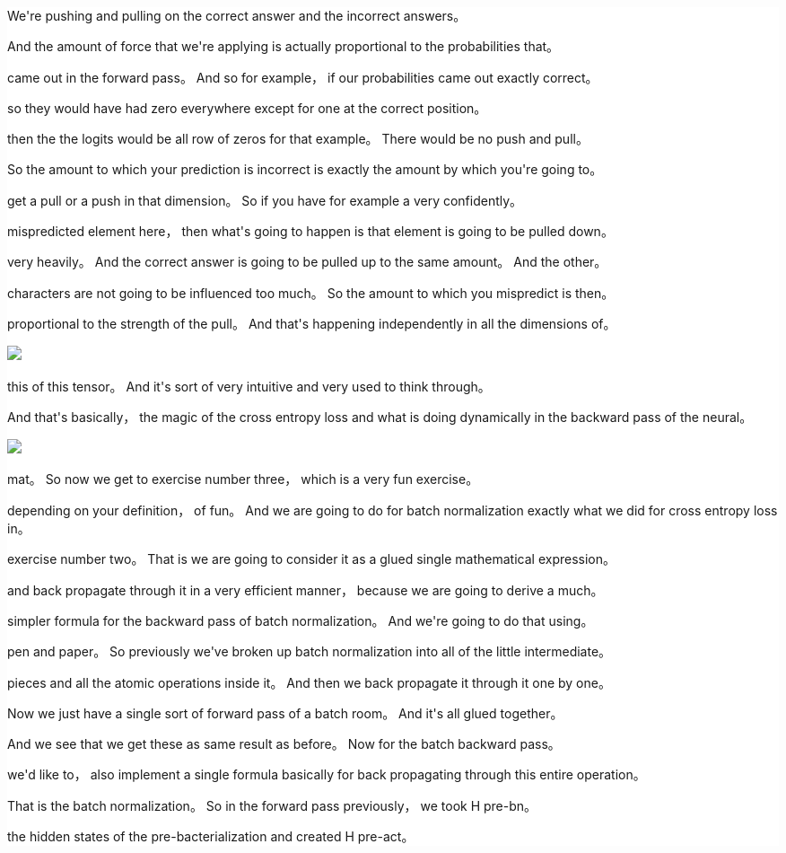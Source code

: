  We're pushing and pulling on the correct answer and the incorrect answers。

 And the amount of force that we're applying is actually proportional to the probabilities that。

 came out in the forward pass。 And so for example， if our probabilities came out exactly correct。

 so they would have had zero everywhere except for one at the correct position。

 then the the logits would be all row of zeros for that example。 There would be no push and pull。

 So the amount to which your prediction is incorrect is exactly the amount by which you're going to。

 get a pull or a push in that dimension。 So if you have for example a very confidently。

 mispredicted element here， then what's going to happen is that element is going to be pulled down。

 very heavily。 And the correct answer is going to be pulled up to the same amount。 And the other。

 characters are not going to be influenced too much。 So the amount to which you mispredict is then。

 proportional to the strength of the pull。 And that's happening independently in all the dimensions of。



![](img/86f8499f4a173e8882bce59ebef07fb4_500.png)

 this of this tensor。 And it's sort of very intuitive and very used to think through。

 And that's basically， the magic of the cross entropy loss and what is doing dynamically in the backward pass of the neural。



![](img/86f8499f4a173e8882bce59ebef07fb4_502.png)

 mat。 So now we get to exercise number three， which is a very fun exercise。

 depending on your definition， of fun。 And we are going to do for batch normalization exactly what we did for cross entropy loss in。

 exercise number two。 That is we are going to consider it as a glued single mathematical expression。

 and back propagate through it in a very efficient manner， because we are going to derive a much。

 simpler formula for the backward pass of batch normalization。 And we're going to do that using。

 pen and paper。 So previously we've broken up batch normalization into all of the little intermediate。

 pieces and all the atomic operations inside it。 And then we back propagate it through it one by one。

 Now we just have a single sort of forward pass of a batch room。 And it's all glued together。

 And we see that we get these as same result as before。 Now for the batch backward pass。

 we'd like to， also implement a single formula basically for back propagating through this entire operation。

 That is the batch normalization。 So in the forward pass previously， we took H pre-bn。

 the hidden states of the pre-bacterialization and created H pre-act。
